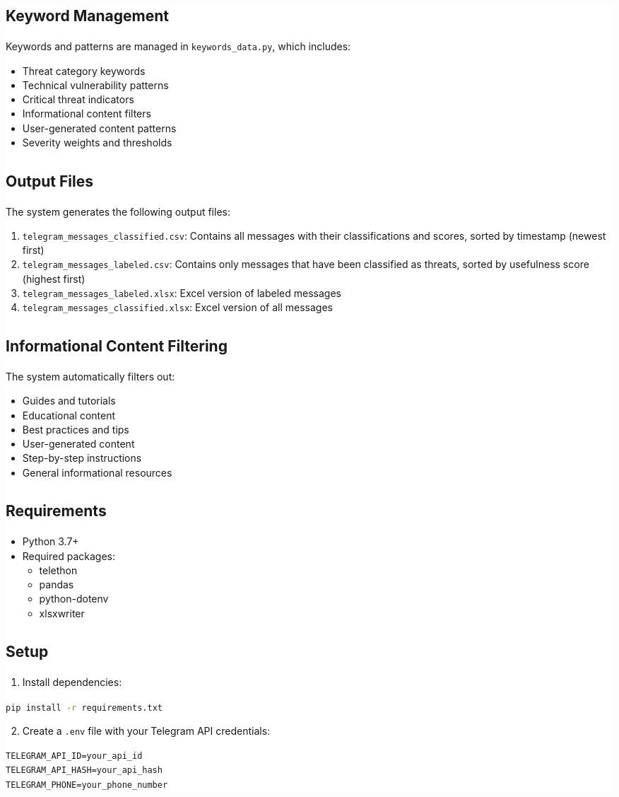 ## Keyword Management

Keywords and patterns are managed in `keywords_data.py`, which includes:
- Threat category keywords
- Technical vulnerability patterns
- Critical threat indicators
- Informational content filters
- User-generated content patterns
- Severity weights and thresholds

## Output Files

The system generates the following output files:

1. `telegram_messages_classified.csv`: Contains all messages with their classifications and scores, sorted by timestamp (newest first)
2. `telegram_messages_labeled.csv`: Contains only messages that have been classified as threats, sorted by usefulness score (highest first)
3. `telegram_messages_labeled.xlsx`: Excel version of labeled messages
4. `telegram_messages_classified.xlsx`: Excel version of all messages

## Informational Content Filtering

The system automatically filters out:
- Guides and tutorials
- Educational content
- Best practices and tips
- User-generated content
- Step-by-step instructions
- General informational resources

## Requirements

- Python 3.7+
- Required packages:
  - telethon
  - pandas
  - python-dotenv
  - xlsxwriter

## Setup

1. Install dependencies:
```bash
pip install -r requirements.txt
```

2. Create a `.env` file with your Telegram API credentials:
```
TELEGRAM_API_ID=your_api_id
TELEGRAM_API_HASH=your_api_hash
TELEGRAM_PHONE=your_phone_number
```
